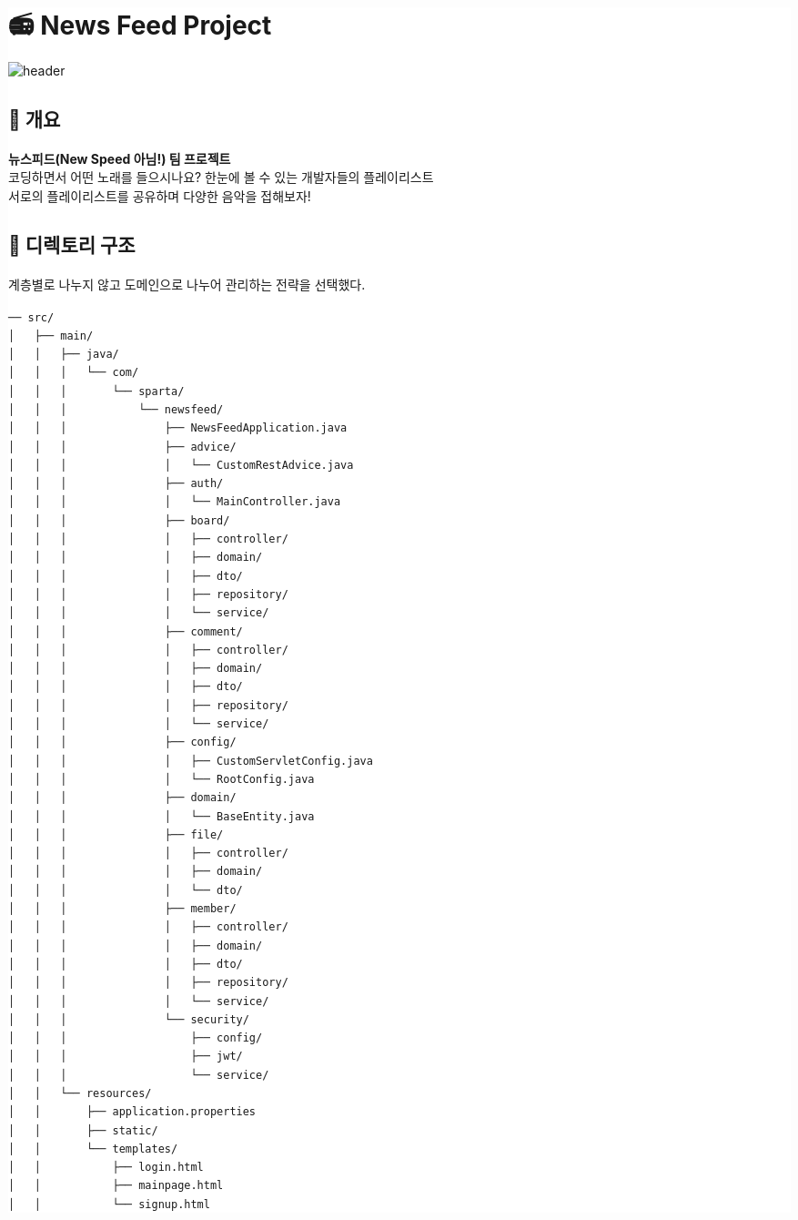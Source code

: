# 📻 News Feed Project
![header](https://capsule-render.vercel.app/api?type=waving&color=timeGradient&text=NewsFeedProject!!&animation=twinkling&fontSize=35&fontAlignY=40&fontAlign=50&height=250)

## 📇 개요
<b>뉴스피드(New Speed 아님!) 팀 프로젝트</b><br>
코딩하면서 어떤 노래를 들으시나요? 한눈에 볼 수 있는 개발자들의 플레이리스트<br>
서로의 플레이리스트를 공유하며 다양한 음악을 접해보자!

## 💾 디렉토리 구조
계층별로 나누지 않고 도메인으로 나누어 관리하는 전략을 선택했다.
```
── src/
│   ├── main/
│   │   ├── java/
│   │   │   └── com/
│   │   │       └── sparta/
│   │   │           └── newsfeed/
│   │   │               ├── NewsFeedApplication.java
│   │   │               ├── advice/
│   │   │               │   └── CustomRestAdvice.java
│   │   │               ├── auth/
│   │   │               │   └── MainController.java
│   │   │               ├── board/
│   │   │               │   ├── controller/
│   │   │               │   ├── domain/
│   │   │               │   ├── dto/
│   │   │               │   ├── repository/
│   │   │               │   └── service/
│   │   │               ├── comment/
│   │   │               │   ├── controller/
│   │   │               │   ├── domain/
│   │   │               │   ├── dto/
│   │   │               │   ├── repository/
│   │   │               │   └── service/
│   │   │               ├── config/
│   │   │               │   ├── CustomServletConfig.java
│   │   │               │   └── RootConfig.java
│   │   │               ├── domain/
│   │   │               │   └── BaseEntity.java
│   │   │               ├── file/
│   │   │               │   ├── controller/
│   │   │               │   ├── domain/
│   │   │               │   └── dto/
│   │   │               ├── member/
│   │   │               │   ├── controller/
│   │   │               │   ├── domain/
│   │   │               │   ├── dto/
│   │   │               │   ├── repository/
│   │   │               │   └── service/
│   │   │               └── security/
│   │   │                   ├── config/
│   │   │                   ├── jwt/
│   │   │                   └── service/
│   │   └── resources/
│   │       ├── application.properties
│   │       ├── static/
│   │       └── templates/
│   │           ├── login.html
│   │           ├── mainpage.html
│   │           └── signup.html
```